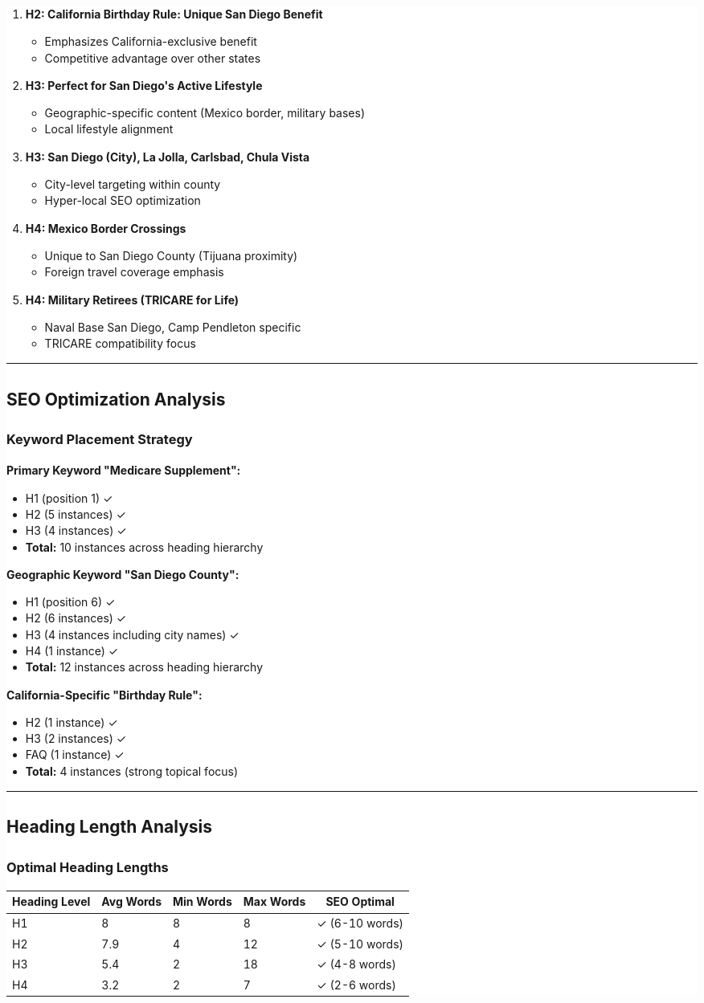 1. **H2: California Birthday Rule: Unique San Diego Benefit**
   - Emphasizes California-exclusive benefit
   - Competitive advantage over other states

2. **H3: Perfect for San Diego's Active Lifestyle**
   - Geographic-specific content (Mexico border, military bases)
   - Local lifestyle alignment

3. **H3: San Diego (City), La Jolla, Carlsbad, Chula Vista**
   - City-level targeting within county
   - Hyper-local SEO optimization

4. **H4: Mexico Border Crossings**
   - Unique to San Diego County (Tijuana proximity)
   - Foreign travel coverage emphasis

5. **H4: Military Retirees (TRICARE for Life)**
   - Naval Base San Diego, Camp Pendleton specific
   - TRICARE compatibility focus

---

## SEO Optimization Analysis

### Keyword Placement Strategy

**Primary Keyword "Medicare Supplement":**
- H1 (position 1) ✓
- H2 (5 instances) ✓
- H3 (4 instances) ✓
- **Total:** 10 instances across heading hierarchy

**Geographic Keyword "San Diego County":**
- H1 (position 6) ✓
- H2 (6 instances) ✓
- H3 (4 instances including city names) ✓
- H4 (1 instance) ✓
- **Total:** 12 instances across heading hierarchy

**California-Specific "Birthday Rule":**
- H2 (1 instance) ✓
- H3 (2 instances) ✓
- FAQ (1 instance) ✓
- **Total:** 4 instances (strong topical focus)

---

## Heading Length Analysis

### Optimal Heading Lengths

| Heading Level | Avg Words | Min Words | Max Words | SEO Optimal |
|---------------|-----------|-----------|-----------|-------------|
| H1 | 8 | 8 | 8 | ✓ (6-10 words) |
| H2 | 7.9 | 4 | 12 | ✓ (5-10 words) |
| H3 | 5.4 | 2 | 18 | ✓ (4-8 words) |
| H4 | 3.2 | 2 | 7 | ✓ (2-6 words) |
